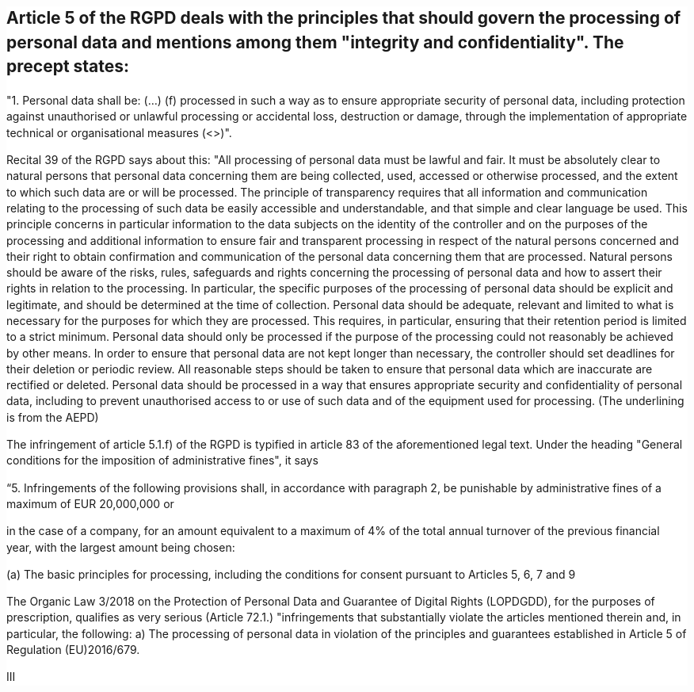 ## Article 5 of the RGPD deals with the principles that should govern the processing of personal data and mentions among them "integrity and confidentiality". The precept states:

"1. Personal data shall be:
(…)
(f) processed in such a way as to ensure appropriate security of personal data, including protection against unauthorised or unlawful processing or accidental loss, destruction or damage, through the implementation of appropriate technical or organisational measures (<<integrity and confidentiality>>)".

Recital 39 of the RGPD says about this:
"All processing of personal data must be lawful and fair. It must be absolutely clear to natural persons that personal data concerning them are being collected, used, accessed or otherwise processed, and the extent to which such data are or will be processed. The principle of transparency requires that all information and communication relating to the processing of such data be easily accessible and understandable, and that simple and clear language be used. This principle concerns in particular information to the data subjects on the identity of the controller and on the purposes of the processing and additional information to ensure fair and transparent processing in respect of the natural persons concerned and their right to obtain confirmation and communication of the personal data concerning them that are processed. Natural persons should be aware of the risks, rules, safeguards and rights concerning the processing of personal data and how to assert their rights in relation to the processing. In particular, the specific purposes of the processing of personal data should be explicit and legitimate, and should be determined at the time of collection. Personal data should be adequate, relevant and limited to what is necessary for the purposes for which they are processed. This requires, in particular, ensuring that their retention period is limited to a strict minimum. Personal data should only be processed if the purpose of the processing could not reasonably be achieved by other means. In order to ensure that personal data are not kept longer than necessary, the controller should set deadlines for their deletion or periodic review. All reasonable steps should be taken to ensure that personal data which are inaccurate are rectified or deleted. Personal data should be processed in a way that ensures appropriate security and confidentiality of personal data, including to prevent unauthorised access to or use of such data and of the equipment used for processing. (The underlining is from the AEPD)

The infringement of article 5.1.f) of the RGPD is typified in article 83 of the aforementioned legal text. Under the heading "General conditions for the imposition of administrative fines", it says

“5. Infringements of the following provisions shall, in accordance with paragraph 2, be punishable by administrative fines of a maximum of EUR 20,000,000 or

in the case of a company, for an amount equivalent to a maximum of 4% of the total annual turnover of the previous financial year, with the largest amount being chosen:

(a) The basic principles for processing, including the conditions for consent pursuant to Articles 5, 6, 7 and 9

The Organic Law 3/2018 on the Protection of Personal Data and Guarantee of Digital Rights (LOPDGDD), for the purposes of prescription, qualifies as very serious (Article 72.1.) "infringements that substantially violate the articles mentioned therein and, in particular, the following: a) The processing of personal data in violation of the principles and guarantees established in Article 5 of Regulation (EU)2016/679.

III
